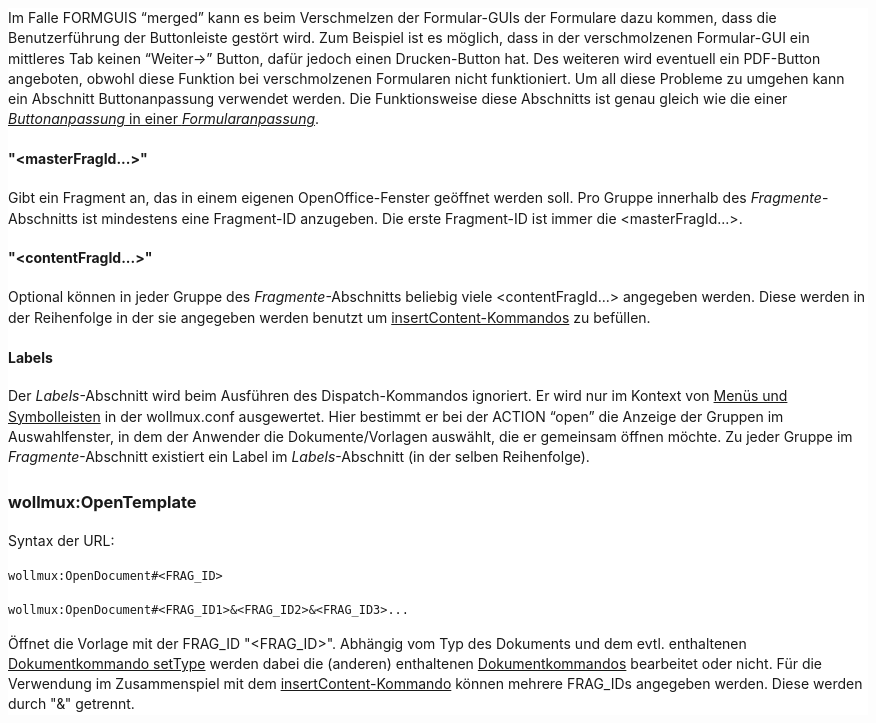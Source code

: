 Im Falle FORMGUIS “merged” kann es beim Verschmelzen der Formular-GUIs
der Formulare dazu kommen, dass die Benutzerführung der Buttonleiste
gestört wird. Zum Beispiel ist es möglich, dass in der verschmolzenen
Formular-GUI ein mittleres Tab keinen “Weiter-&gt;” Button, dafür jedoch
einen Drucken-Button hat. Des weiteren wird eventuell ein PDF-Button
angeboten, obwohl diese Funktion bei verschmolzenen Formularen nicht
funktioniert. Um all diese Probleme zu umgehen kann ein Abschnitt
Buttonanpassung verwendet werden. Die Funktionsweise diese Abschnitts
ist genau gleich wie die einer [*Buttonanpassung* in einer *Formularanpassung*](Konfigurationsdatei_wollmux_conf.md#buttonanpassung "wikilink").

#### "&lt;masterFragId...&gt;"

Gibt ein Fragment an, das in einem eigenen OpenOffice-Fenster geöffnet
werden soll. Pro Gruppe innerhalb des *Fragmente*-Abschnitts ist
mindestens eine Fragment-ID anzugeben. Die erste Fragment-ID ist immer
die &lt;masterFragId...&gt;.

#### "&lt;contentFragId...&gt;"

Optional können in jeder Gruppe des *Fragmente*-Abschnitts beliebig
viele &lt;contentFragId...&gt; angegeben werden. Diese werden in der
Reihenfolge in der sie angegeben werden benutzt um
[insertContent-Kommandos](Dokumentkommandos_des_WollMux.md#das-kommando-insertcontent "wikilink")
zu befüllen.

#### Labels

Der *Labels*-Abschnitt wird beim Ausführen des Dispatch-Kommandos
ignoriert. Er wird nur im Kontext von [Menüs und Symbolleisten](Konfigurationsdatei_wollmux_conf.md#menues-und-symbolleisten "wikilink")
in der wollmux.conf ausgewertet. Hier bestimmt er bei der ACTION “open”
die Anzeige der Gruppen im Auswahlfenster, in dem der Anwender die
Dokumente/Vorlagen auswählt, die er gemeinsam öffnen möchte. Zu jeder
Gruppe im *Fragmente*-Abschnitt existiert ein Label im
*Labels*-Abschnitt (in der selben Reihenfolge).

### wollmux:OpenTemplate

Syntax der URL:

`wollmux:OpenDocument#<FRAG_ID>`

`wollmux:OpenDocument#<FRAG_ID1>&<FRAG_ID2>&<FRAG_ID3>...`

Öffnet die Vorlage mit der
FRAG\_ID "<FRAG_ID>". Abhängig vom Typ des Dokuments und dem evtl. enthaltenen
[Dokumentkommando setType](Dokumentkommandos_des_WollMux.md#das-kommando-settype "wikilink")
werden dabei die (anderen) enthaltenen
[Dokumentkommandos](Dokumentkommandos_des_WollMux.md "wikilink") bearbeitet
oder nicht. Für die Verwendung im Zusammenspiel mit dem
[insertContent-Kommando](Dokumentkommandos_des_WollMux.md#das-kommando-insertcontent "wikilink")
können mehrere FRAG\_IDs angegeben werden. Diese werden durch "&"
getrennt.
